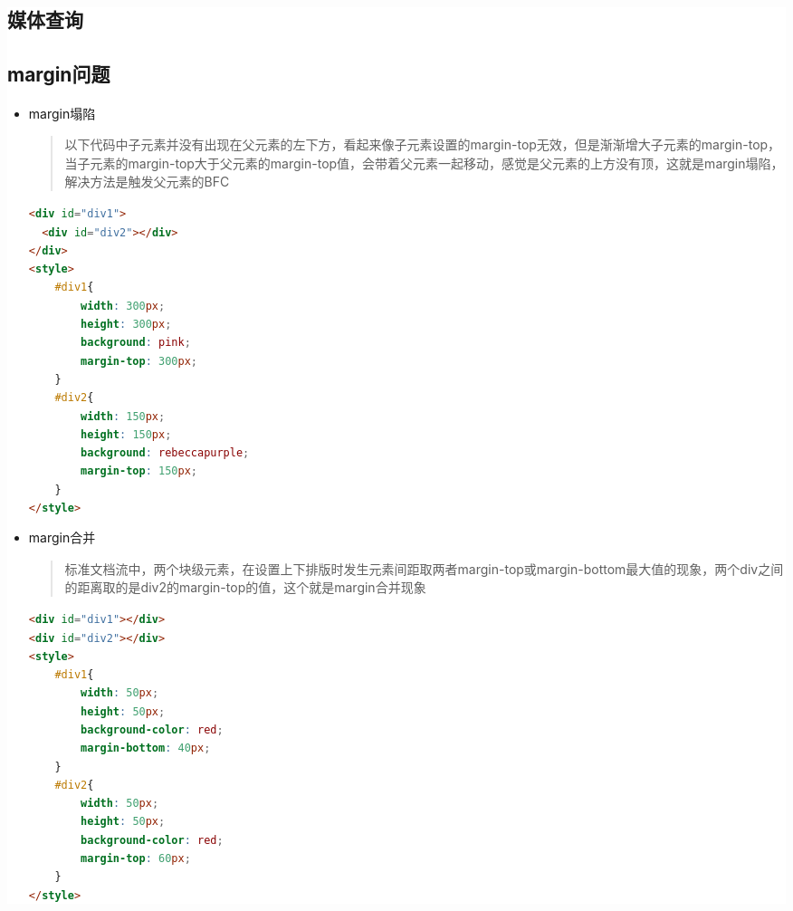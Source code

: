   ```css
  ```

## 媒体查询

## margin问题

- margin塌陷

  > 以下代码中子元素并没有出现在父元素的左下方，看起来像子元素设置的margin-top无效，但是渐渐增大子元素的margin-top，当子元素的margin-top大于父元素的margin-top值，会带着父元素一起移动，感觉是父元素的上方没有顶，这就是margin塌陷，解决方法是触发父元素的BFC

  ``` html
  <div id="div1">
  	<div id="div2"></div>
  </div>
  <style>
      #div1{
          width: 300px;
          height: 300px;
          background: pink;
          margin-top: 300px;
      }
      #div2{
          width: 150px;
          height: 150px;
          background: rebeccapurple;
          margin-top: 150px;
      }
  </style>
  ```

- margin合并

  > 标准文档流中，两个块级元素，在设置上下排版时发生元素间距取两者margin-top或margin-bottom最大值的现象，两个div之间的距离取的是div2的margin-top的值，这个就是margin合并现象

  ``` html
  <div id="div1"></div>
  <div id="div2"></div>
  <style>
      #div1{
          width: 50px;
          height: 50px;
          background-color: red;
          margin-bottom: 40px;
      }
      #div2{
          width: 50px;
          height: 50px;
          background-color: red;
          margin-top: 60px;
      }
  </style>
  ```
